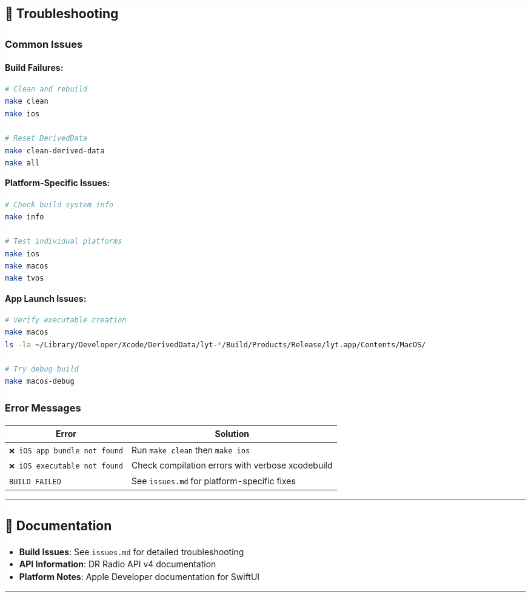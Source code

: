 
## 🐛 **Troubleshooting**

### Common Issues

**Build Failures:**
```bash
# Clean and rebuild
make clean
make ios

# Reset DerivedData
make clean-derived-data
make all
```

**Platform-Specific Issues:**
```bash
# Check build system info
make info

# Test individual platforms
make ios
make macos
make tvos
```

**App Launch Issues:**
```bash
# Verify executable creation
make macos
ls -la ~/Library/Developer/Xcode/DerivedData/lyt-*/Build/Products/Release/lyt.app/Contents/MacOS/

# Try debug build
make macos-debug
```

### Error Messages

| Error | Solution |
|-------|----------|
| `❌ iOS app bundle not found` | Run `make clean` then `make ios` |
| `❌ iOS executable not found` | Check compilation errors with verbose xcodebuild |
| `BUILD FAILED` | See `issues.md` for platform-specific fixes |

---

## 📖 **Documentation**

- **Build Issues**: See `issues.md` for detailed troubleshooting
- **API Information**: DR Radio API v4 documentation
- **Platform Notes**: Apple Developer documentation for SwiftUI

---